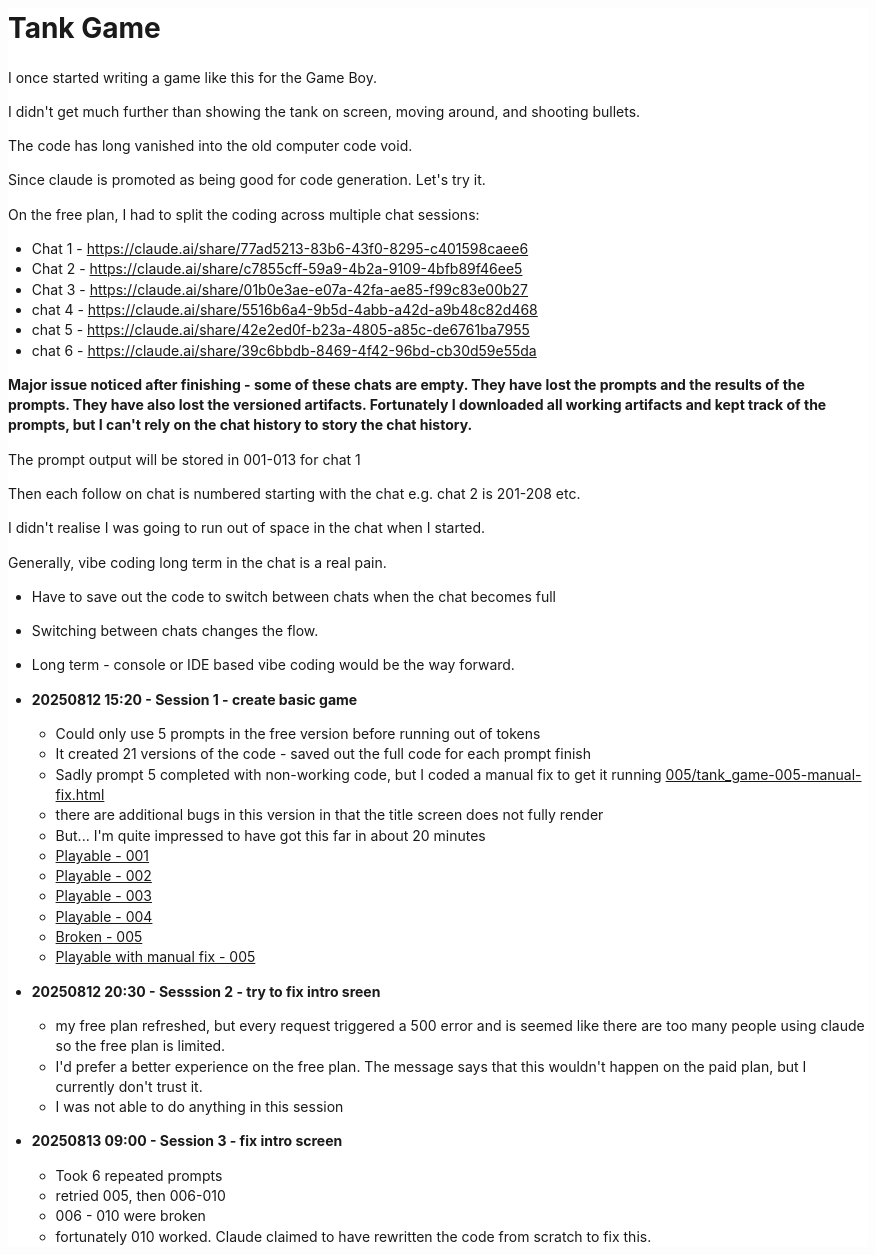 # Tank Game

I once started writing a game like this for the Game Boy.

I didn't get much further than showing the tank on screen, moving around, and shooting bullets.

The code has long vanished into the old computer code void.

Since claude is promoted as being good for code generation. Let's try it.

On the free plan, I had to split the coding across multiple chat sessions:

- Chat 1 - https://claude.ai/share/77ad5213-83b6-43f0-8295-c401598caee6
- Chat 2 - https://claude.ai/share/c7855cff-59a9-4b2a-9109-4bfb89f46ee5
- Chat 3 - https://claude.ai/share/01b0e3ae-e07a-42fa-ae85-f99c83e00b27
- chat 4 - https://claude.ai/share/5516b6a4-9b5d-4abb-a42d-a9b48c82d468
- chat 5 - https://claude.ai/share/42e2ed0f-b23a-4805-a85c-de6761ba7955
- chat 6 - https://claude.ai/share/39c6bbdb-8469-4f42-96bd-cb30d59e55da

**Major issue noticed after finishing - some of these chats are empty. They have lost the prompts and the results of the prompts. They have also lost the versioned artifacts. Fortunately I downloaded all working artifacts and kept track of the prompts, but I can't rely on the chat history to story the chat history.**

The prompt output will be stored in 001-013 for chat 1

Then each follow on chat is numbered starting with the chat e.g. chat 2 is 201-208 etc.

I didn't realise I was going to run out of space in the chat when I started.

Generally, vibe coding long term in the chat is a real pain.

- Have to save out the code to switch between chats when the chat becomes full
- Switching between chats changes the flow.
- Long term - console or IDE based vibe coding would be the way forward.


- **20250812 15:20 - Session 1 - create basic game**
   - Could only use 5 prompts in the free version before running out of tokens
   - It created 21 versions of the code - saved out the full code for each prompt finish
   - Sadly prompt 5 completed with non-working code, but I coded a manual fix to get it running  [005/tank_game-005-manual-fix.html](005/tank_game-005-manual-fix.html)
   - there are additional bugs in this version in that the title screen does not fully render
   - But... I'm quite impressed to have got this far in about 20 minutes
   - [Playable - 001](https://htmlpreview.github.io/?https://github.com/eviltester/ai-supported-testing-experiments/blob/main/claude.ai/tanks-game/001/tank_game.html)
   - [Playable - 002](https://htmlpreview.github.io/?https://github.com/eviltester/ai-supported-testing-experiments/blob/main/claude.ai/tanks-game/002/tank_game.html)
   - [Playable - 003](https://htmlpreview.github.io/?https://github.com/eviltester/ai-supported-testing-experiments/blob/main/claude.ai/tanks-game/003/tank_game.html)
   - [Playable - 004](https://htmlpreview.github.io/?https://github.com/eviltester/ai-supported-testing-experiments/blob/main/claude.ai/tanks-game/004/tank_game.html)
   - [Broken - 005](https://htmlpreview.github.io/?https://github.com/eviltester/ai-supported-testing-experiments/blob/main/claude.ai/tanks-game/005/tank_game.html)
   - [Playable with manual fix - 005](https://htmlpreview.github.io/?https://github.com/eviltester/ai-supported-testing-experiments/blob/main/claude.ai/tanks-game/005/tank_game-005-manual-fix.html)
- **20250812 20:30 - Sesssion 2 - try to fix intro sreen**
   - my free plan refreshed, but every request triggered a 500 error and is seemed like there are too many people using claude so the free plan is limited.
   - I'd prefer a better experience on the free plan. The message says that this wouldn't happen on the paid plan, but I currently don't trust it.
   - I was not able to do anything in this session
- **20250813 09:00 - Session 3 - fix intro screen**
   - Took 6 repeated prompts
   - retried 005, then 006-010
   - 006 - 010 were broken
   - fortunately 010 worked. Claude claimed to have rewritten the code from scratch to fix this.